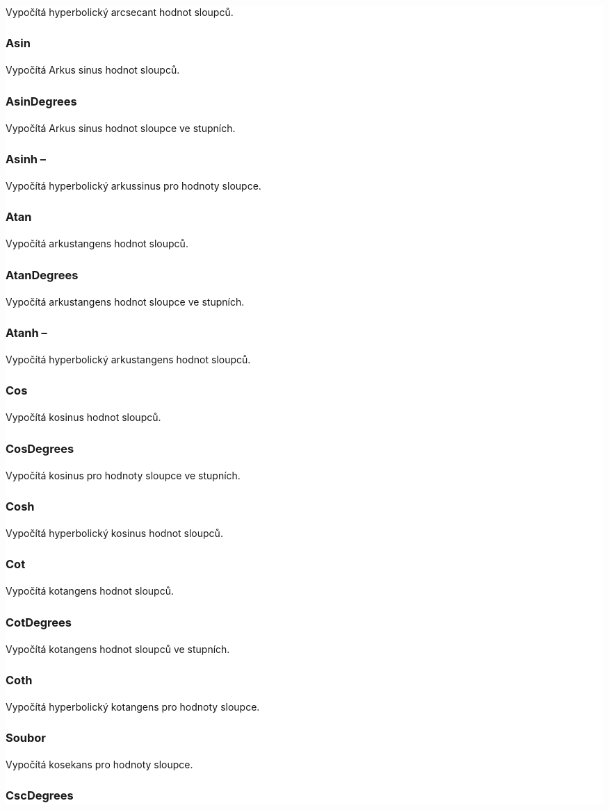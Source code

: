 Vypočítá hyperbolický arcsecant hodnot sloupců.  

### <a name="asin"></a>Asin

Vypočítá Arkus sinus hodnot sloupců.  

### <a name="asindegrees"></a>AsinDegrees

Vypočítá Arkus sinus hodnot sloupce ve stupních.  

### <a name="asinh"></a>Asinh –

Vypočítá hyperbolický arkussinus pro hodnoty sloupce.  

### <a name="atan"></a>Atan

Vypočítá arkustangens hodnot sloupců.  

### <a name="atandegrees"></a>AtanDegrees

Vypočítá arkustangens hodnot sloupce ve stupních.  

### <a name="atanh"></a>Atanh –

Vypočítá hyperbolický arkustangens hodnot sloupců.  

### <a name="cos"></a>Cos

Vypočítá kosinus hodnot sloupců.  

### <a name="cosdegrees"></a>CosDegrees

Vypočítá kosinus pro hodnoty sloupce ve stupních.  

### <a name="cosh"></a>Cosh

Vypočítá hyperbolický kosinus hodnot sloupců.  

### <a name="cot"></a>Cot

Vypočítá kotangens hodnot sloupců.  

### <a name="cotdegrees"></a>CotDegrees

Vypočítá kotangens hodnot sloupců ve stupních.  

### <a name="coth"></a>Coth
Vypočítá hyperbolický kotangens pro hodnoty sloupce.  

### <a name="csc"></a>Soubor

Vypočítá kosekans pro hodnoty sloupce.  

### <a name="cscdegrees"></a>CscDegrees

